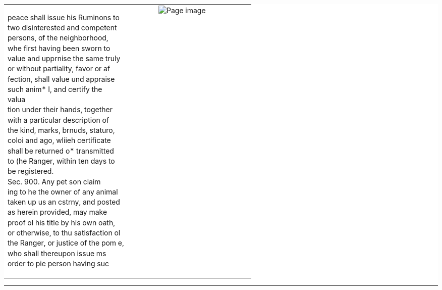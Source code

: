 <table style="width: 100%;"><tr><td style="width: 50%">

  
peace shall issue his Ruminons to  
two disinterested and competent  
persons, of the neighborhood,  
whe first having been sworn to  
value and upprnise the same truly  
or without partiality, favor or af­  
fection, shall value und appraise  
such anim* I, and certify the valua­  
tion under their hands, together  
with a particular description of  
the kind, marks, brnuds, staturo,  
coloi and ago, wliieh certificate  
shall be returned o* transmitted  
to (he Ranger, within ten days to  
be registered.  
Sec. 900. Any pet son claim­  
ing to he the owner of any animal  
taken up us an cstrny, and posted  
as herein provided, may make  
proof ol his title by his own oath,  
or otherwise, to thu satisfaction ol  
the Ranger, or justice of the pom e,  
who shall thereupon issue ms  
order to pie person having suc
</td><td style="width: 50%; max-height: 75%; margin: auto; display: block;">
<img alt="Page image" src="https://tile.loc.gov/image-services/iiif/service:ndnp:msar:batch_msar_ikat_ver01:data:sn85034447:00199917286:1889020201:0442/pct:68.65114235500879,36.30181347150259,12.456063268892795,14.880181347150259/!600,600/0/default.jpg"/>
</td>
</tr></table>

---

